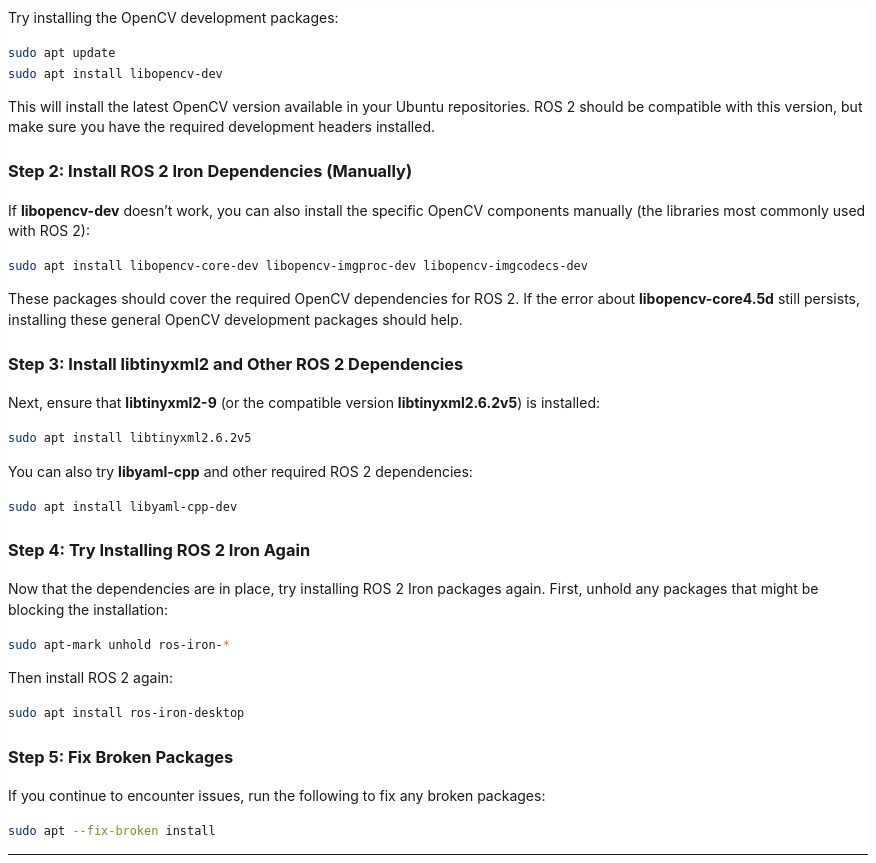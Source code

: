 Try installing the OpenCV development packages:

```bash
sudo apt update
sudo apt install libopencv-dev
```

This will install the latest OpenCV version available in your Ubuntu repositories. ROS 2 should be compatible with this version, but make sure you have the required development headers installed.

### **Step 2: Install ROS 2 Iron Dependencies (Manually)**

If **libopencv-dev** doesn’t work, you can also install the specific OpenCV components manually (the libraries most commonly used with ROS 2):

```bash
sudo apt install libopencv-core-dev libopencv-imgproc-dev libopencv-imgcodecs-dev
```

These packages should cover the required OpenCV dependencies for ROS 2. If the error about **libopencv-core4.5d** still persists, installing these general OpenCV development packages should help.

### **Step 3: Install libtinyxml2 and Other ROS 2 Dependencies**

Next, ensure that **libtinyxml2-9** (or the compatible version **libtinyxml2.6.2v5**) is installed:

```bash
sudo apt install libtinyxml2.6.2v5
```

You can also try **libyaml-cpp** and other required ROS 2 dependencies:

```bash
sudo apt install libyaml-cpp-dev
```

### **Step 4: Try Installing ROS 2 Iron Again**

Now that the dependencies are in place, try installing ROS 2 Iron packages again. First, unhold any packages that might be blocking the installation:

```bash
sudo apt-mark unhold ros-iron-*
```

Then install ROS 2 again:

```bash
sudo apt install ros-iron-desktop
```

### **Step 5: Fix Broken Packages**

If you continue to encounter issues, run the following to fix any broken packages:

```bash
sudo apt --fix-broken install
```

---